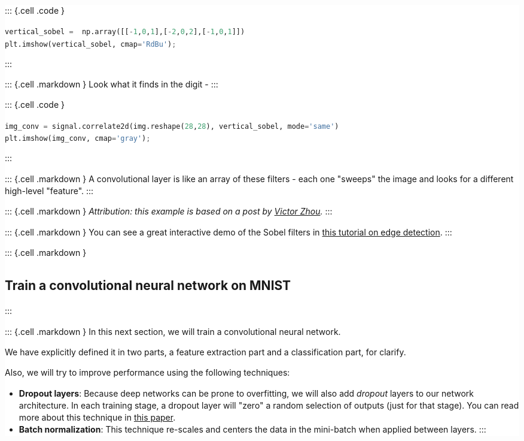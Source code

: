 ::: {.cell .code }
```python
vertical_sobel =  np.array([[-1,0,1],[-2,0,2],[-1,0,1]])
plt.imshow(vertical_sobel, cmap='RdBu');
```
:::

::: {.cell .markdown }
Look what it finds in the digit -
:::

::: {.cell .code }
```python
img_conv = signal.correlate2d(img.reshape(28,28), vertical_sobel, mode='same')
plt.imshow(img_conv, cmap='gray');
```
:::

::: {.cell .markdown }
A convolutional layer is like an array of these filters - each one
"sweeps" the image and looks for a different high-level "feature".
:::

::: {.cell .markdown }
*Attribution: this example is based on a post by [Victor
Zhou](https://victorzhou.com/blog/intro-to-cnns-part-1/).*
:::

::: {.cell .markdown }
You can see a great interactive demo of the Sobel filters in [this
tutorial on edge
detection](https://cse442-17f.github.io/Sobel-Laplacian-and-Canny-Edge-Detection-Algorithms/).
:::

::: {.cell .markdown }
## Train a convolutional neural network on MNIST
:::

::: {.cell .markdown }
In this next section, we will train a convolutional neural network.

We have explicitly defined it in two parts, a feature extraction part and a classification part, for clarify.

Also, we will try to improve performance using the following techniques:

-   **Dropout layers**: Because deep networks can be prone to
    overfitting, we will also add *dropout* layers to our network
    architecture. In each training stage, a dropout layer will "zero"
    a random selection of outputs (just for that stage). You can read
    more about this technique in [this
    paper](http://jmlr.org/papers/volume15/srivastava14a/srivastava14a.pdf).
-   **Batch normalization**: This technique re-scales and centers the
    data in the mini-batch when applied between layers.
:::
